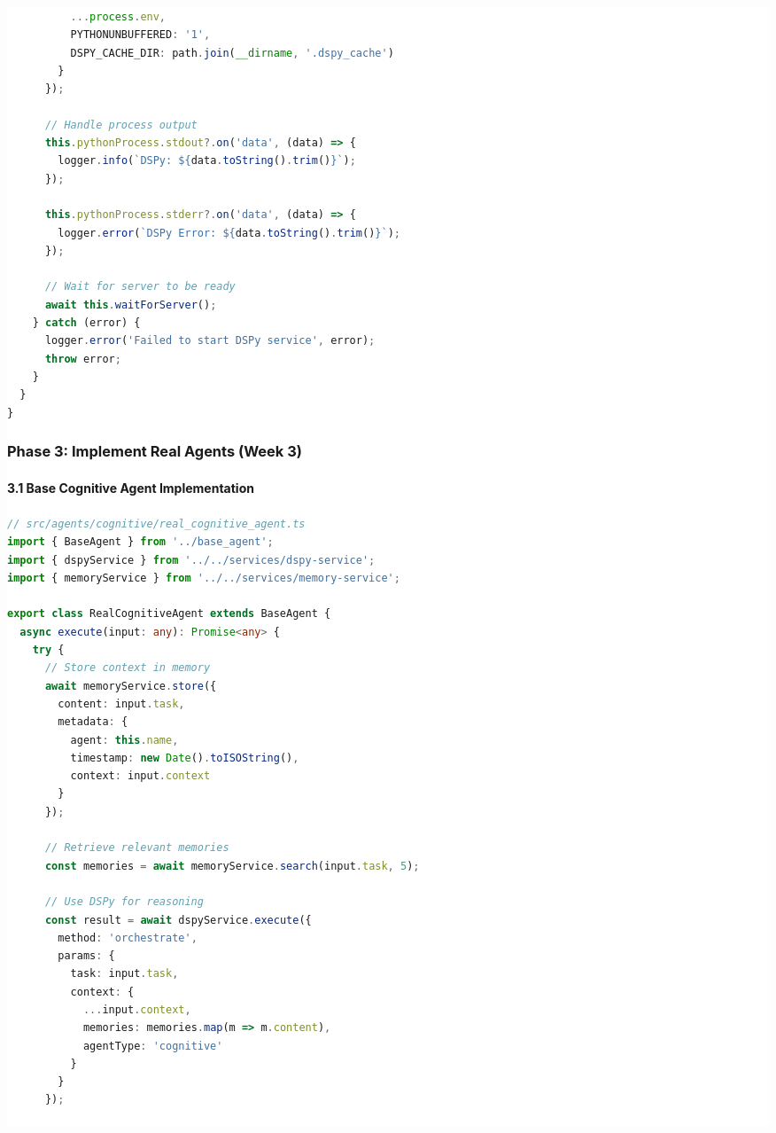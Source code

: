 ```typescript
          ...process.env,
          PYTHONUNBUFFERED: '1',
          DSPY_CACHE_DIR: path.join(__dirname, '.dspy_cache')
        }
      });
      
      // Handle process output
      this.pythonProcess.stdout?.on('data', (data) => {
        logger.info(`DSPy: ${data.toString().trim()}`);
      });
      
      this.pythonProcess.stderr?.on('data', (data) => {
        logger.error(`DSPy Error: ${data.toString().trim()}`);
      });
      
      // Wait for server to be ready
      await this.waitForServer();
    } catch (error) {
      logger.error('Failed to start DSPy service', error);
      throw error;
    }
  }
}
```

### Phase 3: Implement Real Agents (Week 3)

#### 3.1 Base Cognitive Agent Implementation
```typescript
// src/agents/cognitive/real_cognitive_agent.ts
import { BaseAgent } from '../base_agent';
import { dspyService } from '../../services/dspy-service';
import { memoryService } from '../../services/memory-service';

export class RealCognitiveAgent extends BaseAgent {
  async execute(input: any): Promise<any> {
    try {
      // Store context in memory
      await memoryService.store({
        content: input.task,
        metadata: {
          agent: this.name,
          timestamp: new Date().toISOString(),
          context: input.context
        }
      });
      
      // Retrieve relevant memories
      const memories = await memoryService.search(input.task, 5);
      
      // Use DSPy for reasoning
      const result = await dspyService.execute({
        method: 'orchestrate',
        params: {
          task: input.task,
          context: {
            ...input.context,
            memories: memories.map(m => m.content),
            agentType: 'cognitive'
          }
        }
      });
      
```